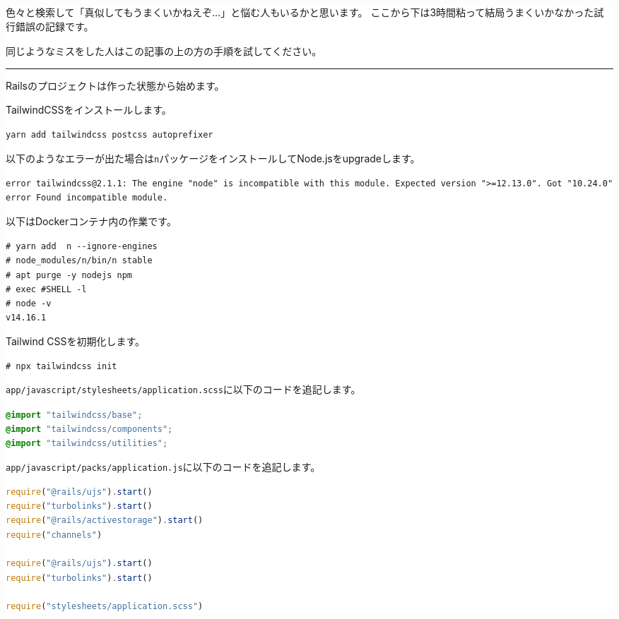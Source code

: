 色々と検索して「真似してもうまくいかねえぞ...」と悩む人もいるかと思います。
ここから下は3時間粘って結局うまくいかなかった試行錯誤の記録です。

同じようなミスをした人はこの記事の上の方の手順を試してください。

--- 

Railsのプロジェクトは作った状態から始めます。

TailwindCSSをインストールします。
```
yarn add tailwindcss postcss autoprefixer
```

以下のようなエラーが出た場合は`n`パッケージをインストールしてNode.jsをupgradeします。
```
error tailwindcss@2.1.1: The engine "node" is incompatible with this module. Expected version ">=12.13.0". Got "10.24.0"
error Found incompatible module.
```

以下はDockerコンテナ内の作業です。

```
# yarn add  n --ignore-engines
# node_modules/n/bin/n stable
# apt purge -y nodejs npm
# exec #SHELL -l
# node -v
v14.16.1
```


Tailwind CSSを初期化します。
```
# npx tailwindcss init
```

`app/javascript/stylesheets/application.scss`に以下のコードを追記します。

```javascript:app/javascript/stylesheets/application.scss
@import "tailwindcss/base";
@import "tailwindcss/components";
@import "tailwindcss/utilities";
```

`app/javascript/packs/application.js`に以下のコードを追記します。

```javascript:app/javascript/packs/application.js
require("@rails/ujs").start()
require("turbolinks").start()
require("@rails/activestorage").start()
require("channels")

require("@rails/ujs").start()
require("turbolinks").start()

require("stylesheets/application.scss")
```
